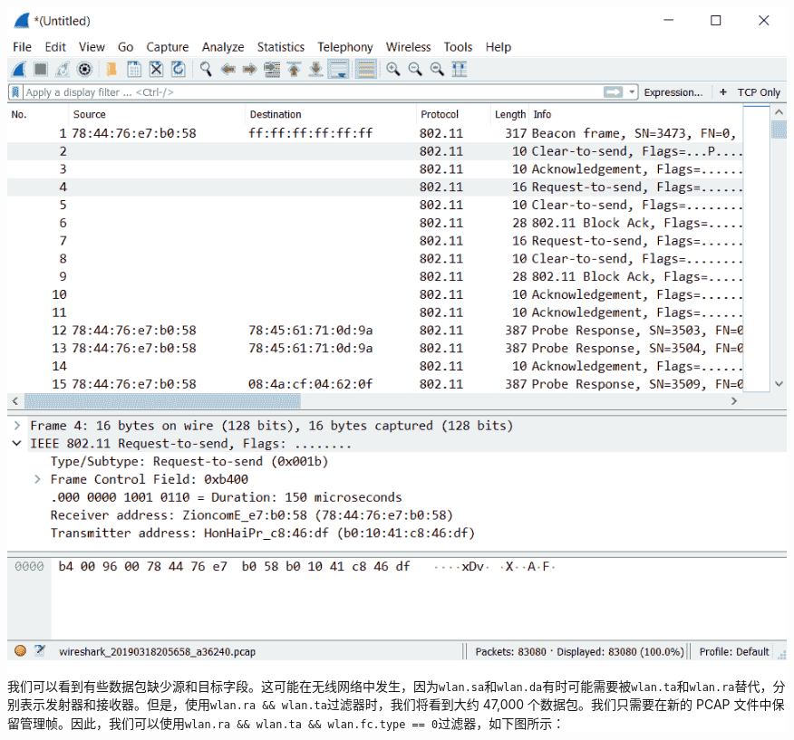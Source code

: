 ![](img/b3ce32f4-b0ba-4605-8f69-c4648350c909.png)

我们可以看到有些数据包缺少源和目标字段。这可能在无线网络中发生，因为`wlan.sa`和`wlan.da`有时可能需要被`wlan.ta`和`wlan.ra`替代，分别表示发射器和接收器。但是，使用`wlan.ra && wlan.ta`过滤器时，我们将看到大约 47,000 个数据包。我们只需要在新的 PCAP 文件中保留管理帧。因此，我们可以使用`wlan.ra && wlan.ta && wlan.fc.type == 0`过滤器，如下图所示：
